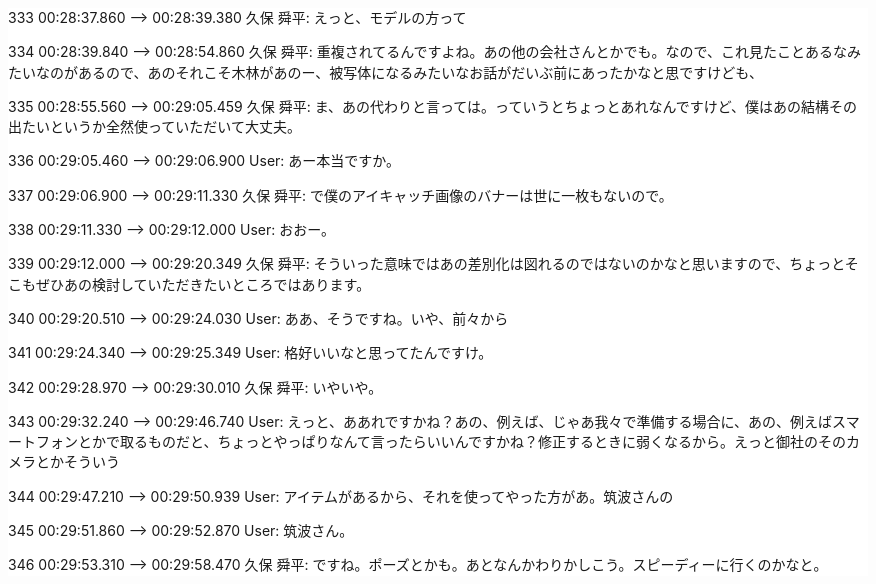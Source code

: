 333
00:28:37.860 --> 00:28:39.380
久保 舜平: えっと、モデルの方って

334
00:28:39.840 --> 00:28:54.860
久保 舜平: 重複されてるんですよね。あの他の会社さんとかでも。なので、これ見たことあるなみたいなのがあるので、あのそれこそ木林があのー、被写体になるみたいなお話がだいぶ前にあったかなと思ですけども、

335
00:28:55.560 --> 00:29:05.459
久保 舜平: ま、あの代わりと言っては。っていうとちょっとあれなんですけど、僕はあの結構その出たいというか全然使っていただいて大丈夫。

336
00:29:05.460 --> 00:29:06.900
User: あー本当ですか。

337
00:29:06.900 --> 00:29:11.330
久保 舜平: で僕のアイキャッチ画像のバナーは世に一枚もないので。

338
00:29:11.330 --> 00:29:12.000
User: おおー。

339
00:29:12.000 --> 00:29:20.349
久保 舜平: そういった意味ではあの差別化は図れるのではないのかなと思いますので、ちょっとそこもぜひあの検討していただきたいところではあります。

340
00:29:20.510 --> 00:29:24.030
User: ああ、そうですね。いや、前々から

341
00:29:24.340 --> 00:29:25.349
User: 格好いいなと思ってたんですけ。

342
00:29:28.970 --> 00:29:30.010
久保 舜平: いやいや。

343
00:29:32.240 --> 00:29:46.740
User: えっと、ああれですかね？あの、例えば、じゃあ我々で準備する場合に、あの、例えばスマートフォンとかで取るものだと、ちょっとやっぱりなんて言ったらいいんですかね？修正するときに弱くなるから。えっと御社のそのカメラとかそういう

344
00:29:47.210 --> 00:29:50.939
User: アイテムがあるから、それを使ってやった方があ。筑波さんの

345
00:29:51.860 --> 00:29:52.870
User: 筑波さん。

346
00:29:53.310 --> 00:29:58.470
久保 舜平: ですね。ポーズとかも。あとなんかわりかしこう。スピーディーに行くのかなと。
